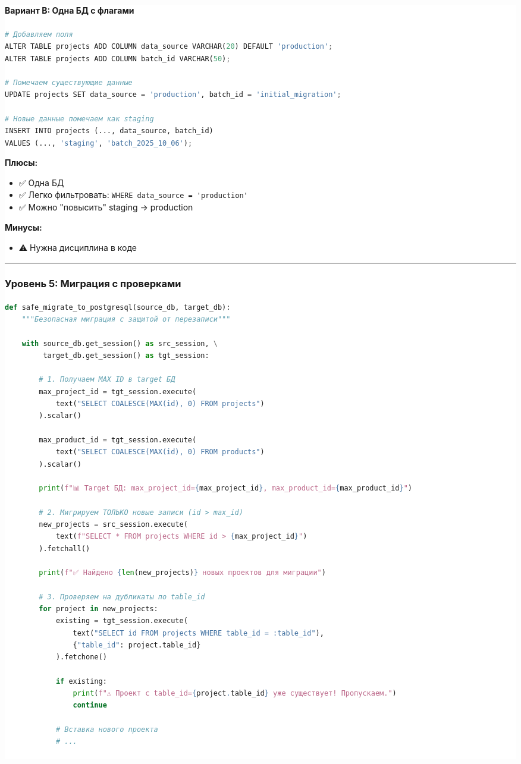 #### **Вариант B: Одна БД с флагами**

```python
# Добавляем поля
ALTER TABLE projects ADD COLUMN data_source VARCHAR(20) DEFAULT 'production';
ALTER TABLE projects ADD COLUMN batch_id VARCHAR(50);

# Помечаем существующие данные
UPDATE projects SET data_source = 'production', batch_id = 'initial_migration';

# Новые данные помечаем как staging
INSERT INTO projects (..., data_source, batch_id) 
VALUES (..., 'staging', 'batch_2025_10_06');
```

**Плюсы:**
- ✅ Одна БД
- ✅ Легко фильтровать: `WHERE data_source = 'production'`
- ✅ Можно "повысить" staging -> production

**Минусы:**
- ⚠️ Нужна дисциплина в коде

---

### **Уровень 5: Миграция с проверками**

```python
def safe_migrate_to_postgresql(source_db, target_db):
    """Безопасная миграция с защитой от перезаписи"""
    
    with source_db.get_session() as src_session, \
         target_db.get_session() as tgt_session:
        
        # 1. Получаем MAX ID в target БД
        max_project_id = tgt_session.execute(
            text("SELECT COALESCE(MAX(id), 0) FROM projects")
        ).scalar()
        
        max_product_id = tgt_session.execute(
            text("SELECT COALESCE(MAX(id), 0) FROM products")
        ).scalar()
        
        print(f"📊 Target БД: max_project_id={max_project_id}, max_product_id={max_product_id}")
        
        # 2. Мигрируем ТОЛЬКО новые записи (id > max_id)
        new_projects = src_session.execute(
            text(f"SELECT * FROM projects WHERE id > {max_project_id}")
        ).fetchall()
        
        print(f"✅ Найдено {len(new_projects)} новых проектов для миграции")
        
        # 3. Проверяем на дубликаты по table_id
        for project in new_projects:
            existing = tgt_session.execute(
                text("SELECT id FROM projects WHERE table_id = :table_id"),
                {"table_id": project.table_id}
            ).fetchone()
            
            if existing:
                print(f"⚠️ Проект с table_id={project.table_id} уже существует! Пропускаем.")
                continue
            
            # Вставка нового проекта
            # ...
        
```